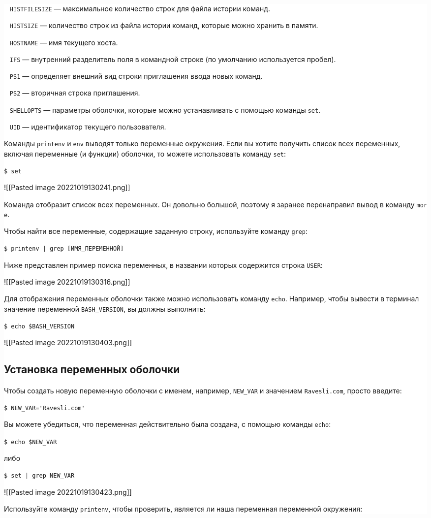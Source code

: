    `HISTFILESIZE` — максимальное количество строк для файла истории команд.

   `HISTSIZE` — количество строк из файла истории команд, которые можно хранить в памяти.

   `HOSTNAME` — имя текущего хоста.

   `IFS` — внутренний разделитель поля в командной строке (по умолчанию используется пробел).

   `PS1` — определяет внешний вид строки приглашения ввода новых команд.

   `PS2` — вторичная строка приглашения.

   `SHELLOPTS` — параметры оболочки, которые можно устанавливать с помощью команды `set`.

   `UID` — идентификатор текущего пользователя.

Команды `printenv` и `env` выводят только переменные окружения. Если вы хотите получить список всех переменных, включая переменные (и функции) оболочки, то можете использовать команду `set`:

`$ set`

![[Pasted image 20221019130241.png]]

Команда отобразит список всех переменных. Он довольно большой, поэтому я заранее перенаправил вывод в команду `more`.

Чтобы найти все переменные, содержащие заданную строку, используйте команду `grep`:

`$ printenv | grep [ИМЯ_ПЕРЕМЕННОЙ]`

Ниже представлен пример поиска переменных, в названии которых содержится строка `USER`:

![[Pasted image 20221019130316.png]]

Для отображения переменных оболочки также можно использовать команду `echo`. Например, чтобы вывести в терминал значение переменной `BASH_VERSION`, вы должны выполнить:

`$ echo $BASH_VERSION`

![[Pasted image 20221019130403.png]]

## Установка переменных оболочки

Чтобы создать новую переменную оболочки с именем, например, `NEW_VAR` и значением `Ravesli.com`, просто введите:

`$ NEW_VAR='Ravesli.com'`

Вы можете убедиться, что переменная действительно была создана, с помощью команды `echo`:

`$ echo $NEW_VAR`

либо

`$ set | grep NEW_VAR`

![[Pasted image 20221019130423.png]]

Используйте команду `printenv`, чтобы проверить, является ли наша переменная переменной окружения:
